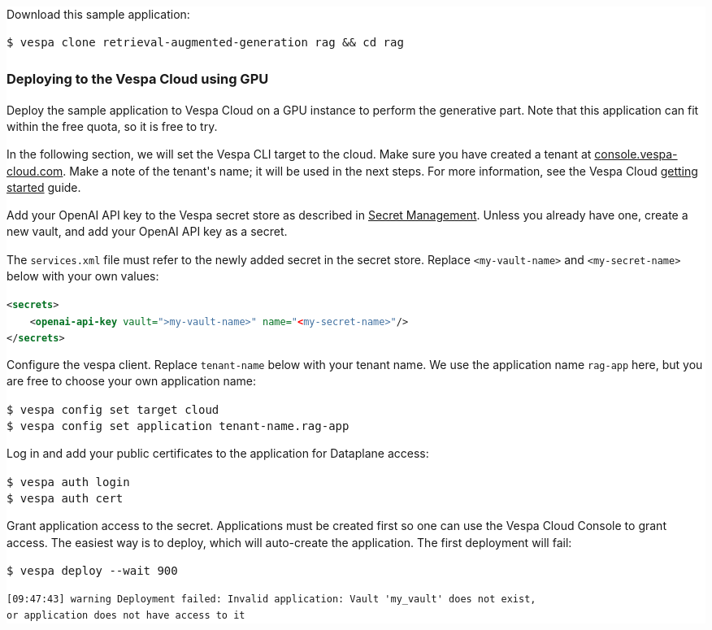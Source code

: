 Download this sample application:
<pre data-test="exec">
$ vespa clone retrieval-augmented-generation rag && cd rag
</pre>


### Deploying to the Vespa Cloud using GPU
Deploy the sample application to Vespa Cloud on a GPU instance to perform the generative part.
Note that this application can fit within the free quota, so it is free to try.

In the following section, we will set the Vespa CLI target to the cloud.
Make sure you have created a tenant at
[console.vespa-cloud.com](https://console.vespa-cloud.com/). Make a note of the
tenant's name; it will be used in the next steps. For more information, see the
Vespa Cloud [getting started](https://cloud.vespa.ai/en/getting-started) guide.

Add your OpenAI API key to the Vespa secret store as described in
[Secret Management](https://cloud.vespa.ai/en/security/secret-store.html#secret-management).
Unless you already have one, create a new vault, and add your OpenAI API key as a secret.

The `services.xml` file must refer to the newly added secret in the secret store.
Replace `<my-vault-name>` and `<my-secret-name>` below with your own values:

```xml
<secrets>
    <openai-api-key vault=">my-vault-name>" name="<my-secret-name>"/>
</secrets>
```

Configure the vespa client. Replace `tenant-name` below with your tenant name.
We use the application name `rag-app` here, but you are free to choose your own
application name:
<pre>
$ vespa config set target cloud
$ vespa config set application tenant-name.rag-app
</pre>

Log in and add your public certificates to the application for Dataplane access:
<pre>
$ vespa auth login
$ vespa auth cert
</pre>

Grant application access to the secret.
Applications must be created first so one can use the Vespa Cloud Console to grant access.
The easiest way is to deploy, which will auto-create the application.
The first deployment will fail:

<pre>
$ vespa deploy --wait 900
</pre>

```
[09:47:43] warning Deployment failed: Invalid application: Vault 'my_vault' does not exist,
or application does not have access to it
```
